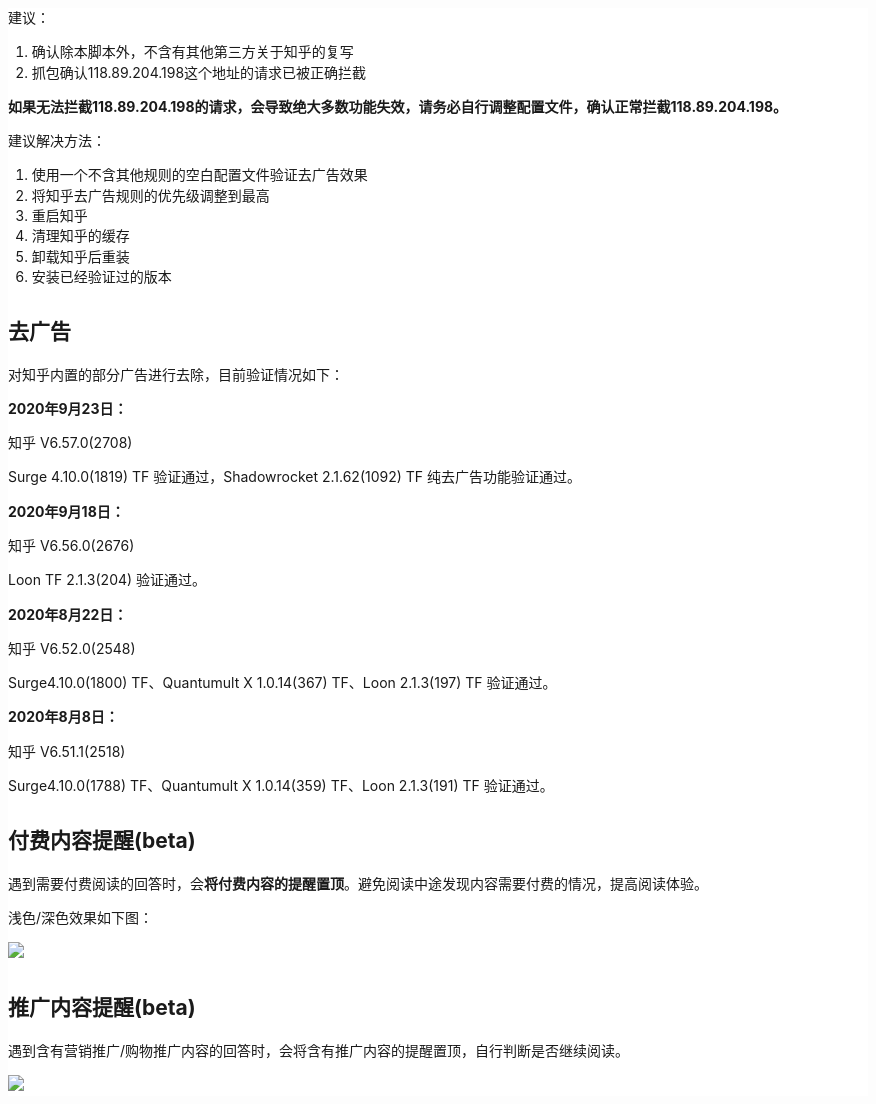 建议：

1. 确认除本脚本外，不含有其他第三方关于知乎的复写
2. 抓包确认118.89.204.198这个地址的请求已被正确拦截

**如果无法拦截118.89.204.198的请求，会导致绝大多数功能失效，请务必自行调整配置文件，确认正常拦截118.89.204.198。**

建议解决方法：

1. 使用一个不含其他规则的空白配置文件验证去广告效果
2. 将知乎去广告规则的优先级调整到最高
3. 重启知乎
4. 清理知乎的缓存
5. 卸载知乎后重装
6. 安装已经验证过的版本

## 去广告

对知乎内置的部分广告进行去除，目前验证情况如下：

**2020年9月23日：**

知乎 V6.57.0(2708)

Surge 4.10.0(1819) TF  验证通过，Shadowrocket 2.1.62(1092) TF 纯去广告功能验证通过。

**2020年9月18日：**

知乎 V6.56.0(2676)

Loon TF 2.1.3(204)  验证通过。

**2020年8月22日：**

知乎 V6.52.0(2548)

Surge4.10.0(1800) TF、Quantumult X 1.0.14(367) TF、Loon 2.1.3(197) TF  验证通过。

**2020年8月8日：**

知乎 V6.51.1(2518)

Surge4.10.0(1788) TF、Quantumult X 1.0.14(359) TF、Loon 2.1.3(191) TF 验证通过。

## 付费内容提醒(beta)

遇到需要付费阅读的回答时，会**将付费内容的提醒置顶**。避免阅读中途发现内容需要付费的情况，提高阅读体验。

浅色/深色效果如下图：

![](https://raw.githubusercontent.com/codetracer/horus/master/script/zhihu/images/04.jpg)

## 推广内容提醒(beta)

遇到含有营销推广/购物推广内容的回答时，会将含有推广内容的提醒置顶，自行判断是否继续阅读。

![](https://raw.githubusercontent.com/codetracer/horus/master/script/zhihu/images/05.png)
